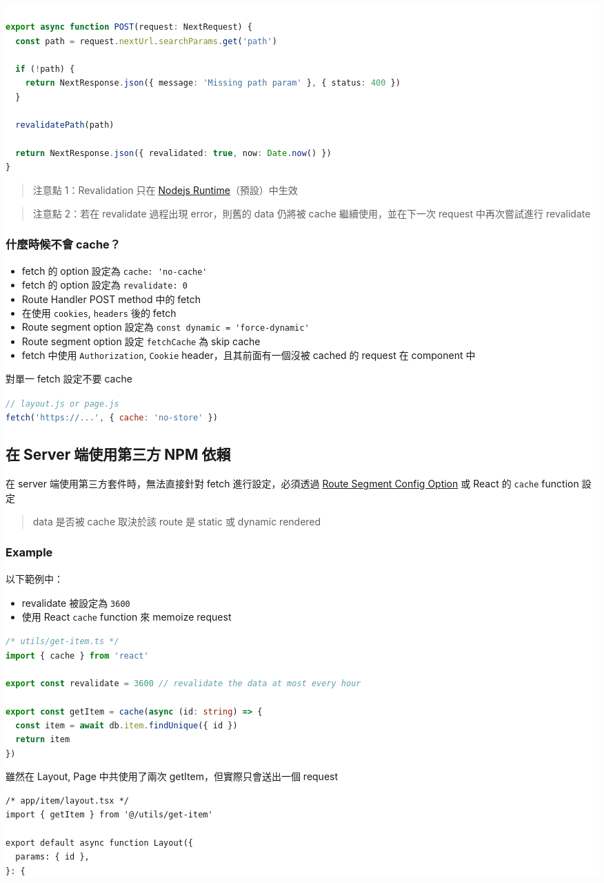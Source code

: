 ```ts

export async function POST(request: NextRequest) {
  const path = request.nextUrl.searchParams.get('path')

  if (!path) {
    return NextResponse.json({ message: 'Missing path param' }, { status: 400 })
  }

  revalidatePath(path)

  return NextResponse.json({ revalidated: true, now: Date.now() })
}
```

> 注意點 1：Revalidation 只在 [Nodejs Runtime](https://nextjs.org/docs/app/building-your-application/rendering/edge-and-nodejs-runtimes#nodejs-runtime)（預設）中生效

> 注意點 2：若在 revalidate 過程出現 error，則舊的 data 仍將被 cache 繼續使用，並在下一次 request 中再次嘗試進行 revalidate


### 什麼時候不會 cache？
- fetch 的 option 設定為 `cache: 'no-cache'`
- fetch 的 option 設定為 `revalidate: 0`
- Route Handler POST method 中的 fetch
- 在使用 `cookies`, `headers` 後的 fetch
- Route segment option 設定為 `const dynamic = 'force-dynamic'`
- Route segment option 設定 `fetchCache` 為 skip cache
- fetch 中使用 `Authorization`, `Cookie` header，且其前面有一個沒被 cached 的 request 在 component 中

對單一 fetch 設定不要 cache
```js
// layout.js or page.js
fetch('https://...', { cache: 'no-store' })
```


## 在 Server 端使用第三方 NPM 依賴
在 server 端使用第三方套件時，無法直接針對 fetch 進行設定，必須透過 [Route Segment Config Option](https://nextjs.org/docs/app/api-reference/file-conventions/route-segment-config) 或 React 的 `cache` function 設定

> data 是否被 cache 取決於該 route 是 static 或 dynamic rendered

### Example
以下範例中：
- revalidate 被設定為 `3600`
- 使用 React `cache` function 來 memoize request
```ts
/* utils/get-item.ts */
import { cache } from 'react'

export const revalidate = 3600 // revalidate the data at most every hour

export const getItem = cache(async (id: string) => {
  const item = await db.item.findUnique({ id })
  return item
})
```
雖然在 Layout, Page 中共使用了兩次 getItem，但實際只會送出一個 request
```tsx
/* app/item/layout.tsx */
import { getItem } from '@/utils/get-item'

export default async function Layout({
  params: { id },
}: {
```